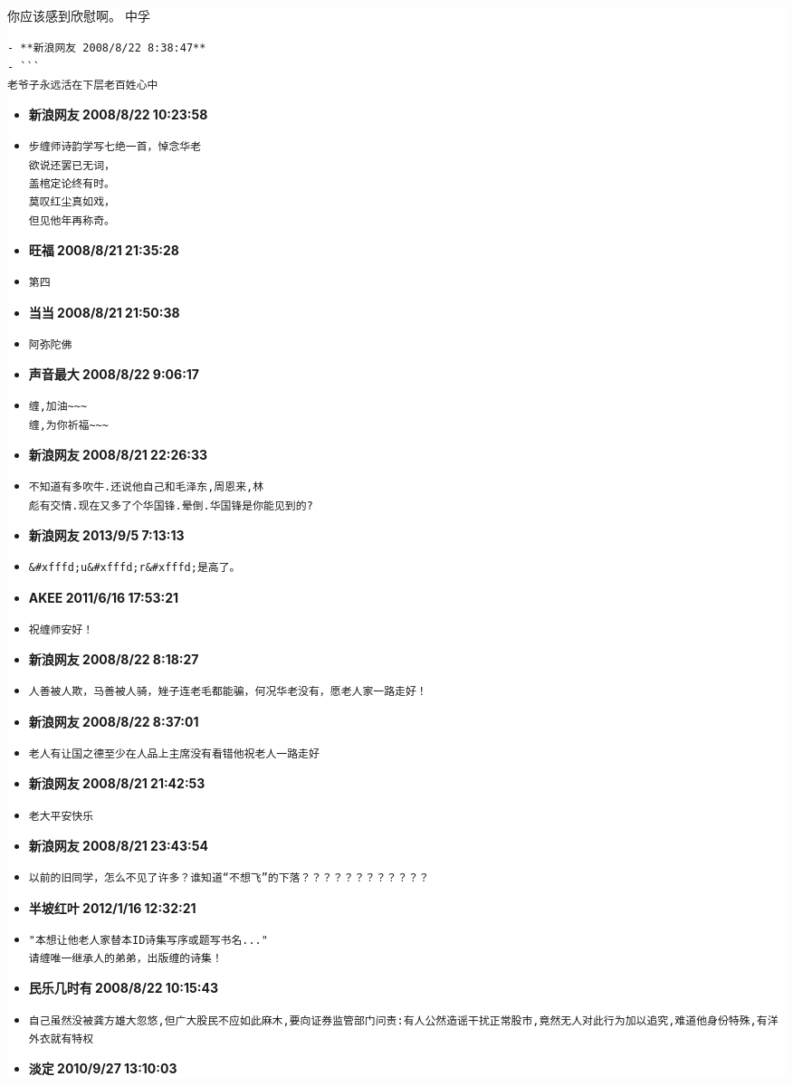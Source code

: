   你应该感到欣慰啊。
  中孚
  ```
- **新浪网友 2008/8/22 8:38:47**
- ```
  老爷子永远活在下层老百姓心中
  ```
- **新浪网友 2008/8/22 10:23:58**
- ```
  步缠师诗韵学写七绝一首，悼念华老
  欲说还罢已无词，
  盖棺定论终有时。
  莫叹红尘真如戏，
  但见他年再称奇。
  ```
- **旺福 2008/8/21 21:35:28**
- ```
  第四
  ```
- **当当 2008/8/21 21:50:38**
- ```
  阿弥陀佛
  ```
- **声音最大 2008/8/22 9:06:17**
- ```
  缠,加油~~~
  缠,为你祈福~~~
  ```
- **新浪网友 2008/8/21 22:26:33**
- ```
  不知道有多吹牛.还说他自己和毛泽东,周恩来,林
  彪有交情.现在又多了个华国锋.晕倒.华国锋是你能见到的?
  ```
- **新浪网友 2013/9/5 7:13:13**
- ```
  &#xfffd;u&#xfffd;r&#xfffd;是高了。
  ```
- **AKEE 2011/6/16 17:53:21**
- ```
  祝缠师安好！
  ```
- **新浪网友 2008/8/22 8:18:27**
- ```
  人善被人欺，马善被人骑，矬子连老毛都能骗，何况华老没有，愿老人家一路走好！
  ```
- **新浪网友 2008/8/22 8:37:01**
- ```
  老人有让国之德至少在人品上主席没有看错他祝老人一路走好
  ```
- **新浪网友 2008/8/21 21:42:53**
- ```
  老大平安快乐
  ```
- **新浪网友 2008/8/21 23:43:54**
- ```
  以前的旧同学，怎么不见了许多？谁知道“不想飞”的下落？？？？？？？？？？？？
  ```
- **半坡红叶 2012/1/16 12:32:21**
- ```
  "本想让他老人家替本ID诗集写序或题写书名..."
  请缠唯一继承人的弟弟，出版缠的诗集！
  ```
- **民乐几时有 2008/8/22 10:15:43**
- ```
  自己虽然没被龚方雄大忽悠,但广大股民不应如此麻木,要向证券监管部门问责:有人公然造谣干扰正常股市,竟然无人对此行为加以追究,难道他身份特殊,有洋外衣就有特权
  ```
- **淡定 2010/9/27 13:10:03**
  ```